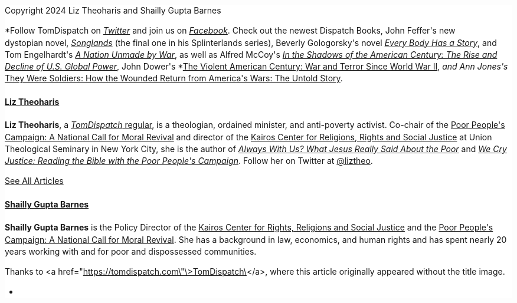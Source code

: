 Copyright 2024 Liz Theoharis and Shailly Gupta Barnes

*Follow TomDispatch on *[*Twitter*](https://twitter.com/TomDispatch)* and
join us on *[*Facebook*](https://www.facebook.com/tomdispatch)*.
Check out the newest Dispatch Books, John Feffer's new
dystopian novel, *[Songlands](https://www.amazon.com/dp/1642594644/ref=nosim/?tag=tomdispatch-20)* (the
final one in his Splinterlands series), Beverly Gologorsky's
novel *[Every Body Has a
Story](https://www.amazon.com/dp/1608469077/ref=nosim/?tag=tomdispatch-20)*, and
Tom Engelhardt's *[A Nation Unmade by
War](https://www.amazon.com/dp/1608469018/ref=nosim/?tag=tomdispatch-20)*,
as well as Alfred McCoy's *[In the Shadows of the American Century: The
Rise and Decline of U.S. Global
Power](https://www.amazon.com/dp/1608467732/ref=nosim/?tag=tomdispatch-20)*,
John Dower's *[The Violent American Century: War and Terror Since World
War
II](https://www.amazon.com/dp/1608467236/ref=nosim/?tag=tomdispatch-20),
*and Ann Jones's* [They Were Soldiers: How the Wounded Return from
America's Wars: The Untold
Story](https://www.amazon.com/dp/1608463710/ref=nosim/?tag=tomdispatch-20).

#### [Liz Theoharis](https://tomdispatch.com/authors/liztheoharis/)

**Liz Theoharis**,
a [*TomDispatch* regular](https://tomdispatch.com/everybody-in-nobody-out/),
is a theologian, ordained minister, and anti-poverty activist. Co-chair
of the [Poor People's Campaign: A National Call for Moral
Revival](http://www.poorpeoplescampaign.org/) and director of
the [Kairos Center for Religions, Rights and Social
Justice](http://www.kairoscenter.org/) at Union Theological Seminary in
New York City, she is the author of [*Always With Us? What Jesus Really
Said About the
Poor*](https://www.amazon.com/dp/0802875025/ref=nosim/?tag=tomdispatch-20)
and [*We Cry Justice: Reading the Bible with the Poor People\'s
Campaign*](https://www.amazon.com/dp/1506473644/ref=nosim/?tag=tomdispatch-20).
Follow her on Twitter at [\@liztheo](https://twitter.com/liztheo).

[See All Articles](https://tomdispatch.com/authors/liztheoharis/)

#### [Shailly Gupta Barnes](https://tomdispatch.com/authors/shaillyguptabarnes/)

**Shailly Gupta Barnes** is the Policy Director of the [Kairos
Center for Rights, Religions and Social
Justice](https://kairoscenter.org/) and the [Poor People\'s Campaign: A
National Call for Moral Revival](https://www.poorpeoplescampaign.org/).
She has a background in law, economics, and human rights and has spent
nearly 20 years working with and for poor and dispossessed communities.

Thanks to \<a href=\"https://tomdispatch.com\"\>TomDispatch\</a\>, where
this article originally appeared without the title image.

-   [ ](https://tomdispatch.com/books/splinterlands/)
